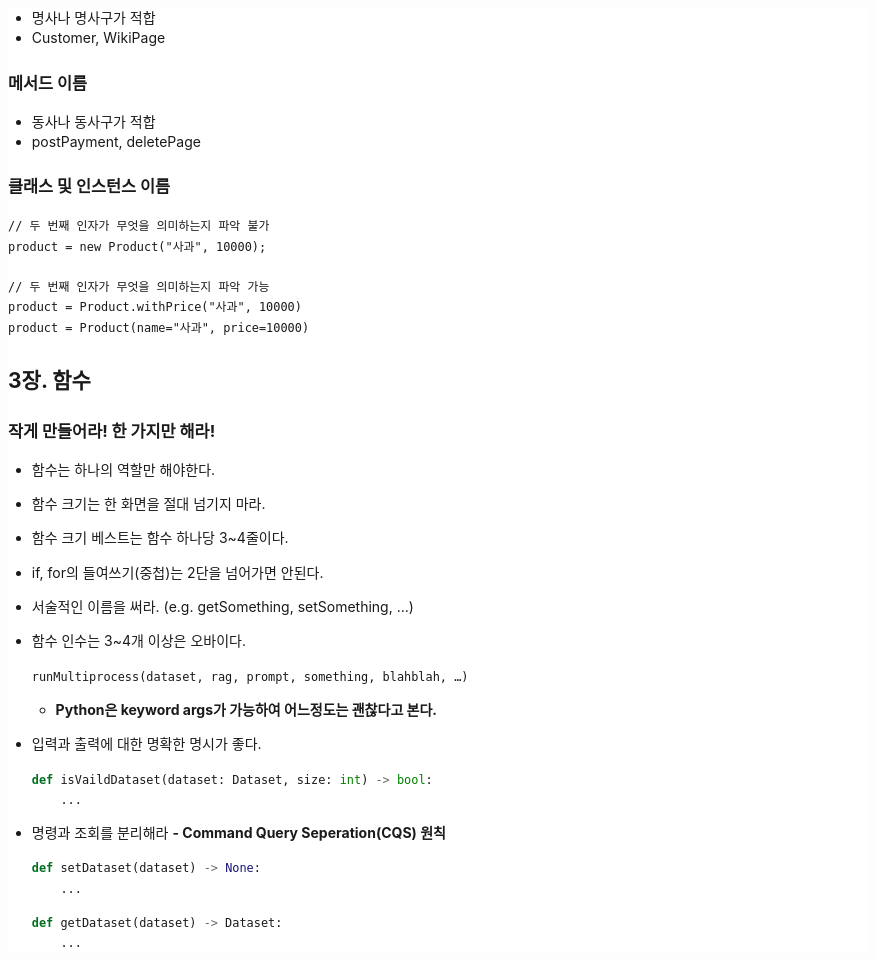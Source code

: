 - 명사나 명사구가 적합
- Customer, WikiPage

### 메서드 이름

- 동사나 동사구가 적합
- postPayment, deletePage

### 클래스 및 인스턴스 이름

```
// 두 번째 인자가 무엇을 의미하는지 파악 불가
product = new Product("사과", 10000);

// 두 번째 인자가 무엇을 의미하는지 파악 가능
product = Product.withPrice("사과", 10000)
product = Product(name="사과", price=10000)
```

## 3장. 함수

### 작게 만들어라! 한 가지만 해라!

- 함수는 하나의 역할만 해야한다.
- 함수 크기는 한 화면을 절대 넘기지 마라.
- 함수 크기 베스트는 함수 하나당 3~4줄이다.
- if, for의 들여쓰기(중첩)는 2단을 넘어가면 안된다.
- 서술적인 이름을 써라. (e.g. getSomething, setSomething, …)


- 함수 인수는 3~4개 이상은 오바이다.
    
    ```python
    runMultiprocess(dataset, rag, prompt, something, blahblah, …)
    ```
    
    - **Python은 keyword args가 가능하여 어느정도는 괜찮다고 본다.**
- 입력과 출력에 대한 명확한 명시가 좋다.
    
    ```python
    def isVaildDataset(dataset: Dataset, size: int) -> bool:
    	...
    ```
    
- 명령과 조회를 분리해라 **- Command Query Seperation(CQS) 원칙**
    
    ```python
    def setDataset(dataset) -> None:
    	...
    ```
    
    ```python
    def getDataset(dataset) -> Dataset:
    	...
    ```
    
